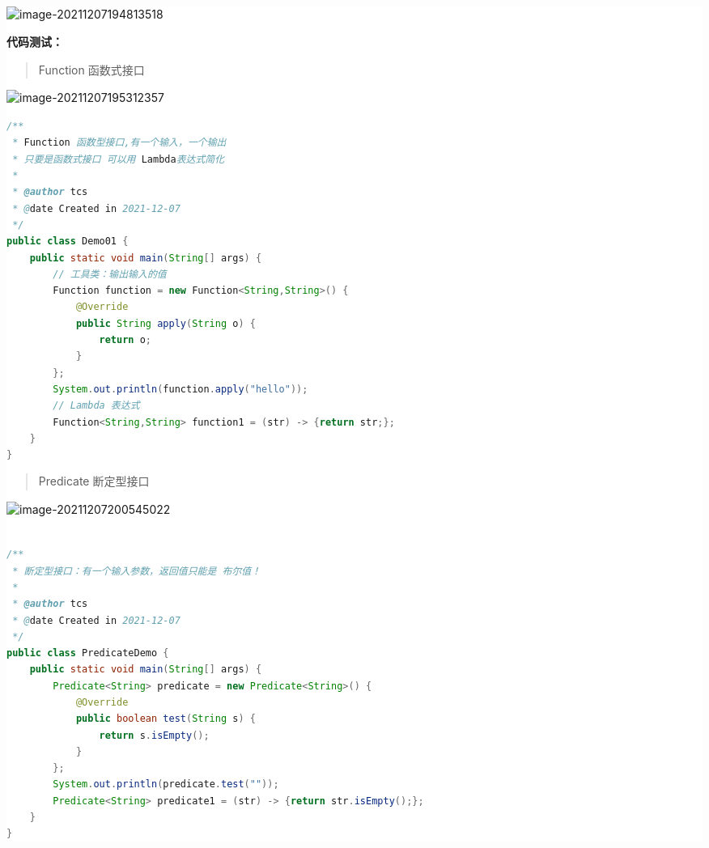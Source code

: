 ![image-20211207194813518](https://raw.githubusercontent.com/WhiteDragon96/ImgCloud/main/data/imgimage-20211207194813518.png)



**代码测试：**

> Function 函数式接口

![image-20211207195312357](https://raw.githubusercontent.com/WhiteDragon96/ImgCloud/main/data/imgimage-20211207195312357.png)

```java
/**
 * Function 函数型接口,有一个输入，一个输出
 * 只要是函数式接口 可以用 Lambda表达式简化
 *
 * @author tcs
 * @date Created in 2021-12-07
 */
public class Demo01 {
    public static void main(String[] args) {
        // 工具类：输出输入的值
        Function function = new Function<String,String>() {
            @Override
            public String apply(String o) {
                return o;
            }
        };
        System.out.println(function.apply("hello"));
        // Lambda 表达式
        Function<String,String> function1 = (str) -> {return str;};
    }
}
```

> Predicate 断定型接口

![image-20211207200545022](https://raw.githubusercontent.com/WhiteDragon96/ImgCloud/main/data/imgimage-20211207200545022.png)

```java

/**
 * 断定型接口：有一个输入参数，返回值只能是 布尔值！
 *
 * @author tcs
 * @date Created in 2021-12-07
 */
public class PredicateDemo {
    public static void main(String[] args) {
        Predicate<String> predicate = new Predicate<String>() {
            @Override
            public boolean test(String s) {
                return s.isEmpty();
            }
        };
        System.out.println(predicate.test(""));
        Predicate<String> predicate1 = (str) -> {return str.isEmpty();};
    }
}
```
